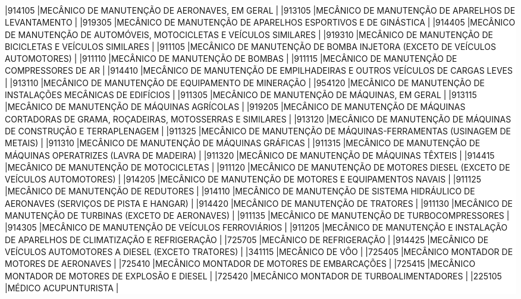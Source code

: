 |914105 |MECÂNICO DE MANUTENÇÃO DE AERONAVES, EM GERAL |
|913105 |MECÂNICO DE MANUTENÇÃO DE APARELHOS DE LEVANTAMENTO |
|919305 |MECÂNICO DE MANUTENÇÃO DE APARELHOS ESPORTIVOS E DE GINÁSTICA |
|914405 |MECÂNICO DE MANUTENÇÃO DE AUTOMÓVEIS, MOTOCICLETAS E VEÍCULOS SIMILARES |
|919310 |MECÂNICO DE MANUTENÇÃO DE BICICLETAS E VEÍCULOS SIMILARES |
|911105 |MECÂNICO DE MANUTENÇÃO DE BOMBA INJETORA (EXCETO DE VEÍCULOS AUTOMOTORES) |
|911110 |MECÂNICO DE MANUTENÇÃO DE BOMBAS |
|911115 |MECÂNICO DE MANUTENÇÃO DE COMPRESSORES DE AR |
|914410 |MECÂNICO DE MANUTENÇÃO DE EMPILHADEIRAS E OUTROS VEÍCULOS DE CARGAS LEVES |
|913110 |MECÂNICO DE MANUTENÇÃO DE EQUIPAMENTO DE MINERAÇÃO |
|954120 |MECÂNICO DE MANUTENÇÃO DE INSTALAÇÕES MECÂNICAS DE EDIFÍCIOS |
|911305 |MECÂNICO DE MANUTENÇÃO DE MÁQUINAS, EM GERAL |
|913115 |MECÂNICO DE MANUTENÇÃO DE MÁQUINAS AGRÍCOLAS |
|919205 |MECÂNICO DE MANUTENÇÃO DE MÁQUINAS CORTADORAS DE GRAMA, ROÇADEIRAS, MOTOSSERRAS E SIMILARES |
|913120 |MECÂNICO DE MANUTENÇÃO DE MÁQUINAS DE CONSTRUÇÃO E TERRAPLENAGEM |
|911325 |MECÂNICO DE MANUTENÇÃO DE MÁQUINAS-FERRAMENTAS (USINAGEM DE METAIS) |
|911310 |MECÂNICO DE MANUTENÇÃO DE MÁQUINAS GRÁFICAS |
|911315 |MECÂNICO DE MANUTENÇÃO DE MÁQUINAS OPERATRIZES (LAVRA DE MADEIRA) |
|911320 |MECÂNICO DE MANUTENÇÃO DE MÁQUINAS TÊXTEIS |
|914415 |MECÂNICO DE MANUTENÇÃO DE MOTOCICLETAS |
|911120 |MECÂNICO DE MANUTENÇÃO DE MOTORES DIESEL (EXCETO DE VEÍCULOS AUTOMOTORES) |
|914205 |MECÂNICO DE MANUTENÇÃO DE MOTORES E EQUIPAMENTOS NAVAIS |
|911125 |MECÂNICO DE MANUTENÇÃO DE REDUTORES |
|914110 |MECÂNICO DE MANUTENÇÃO DE SISTEMA HIDRÁULICO DE AERONAVES (SERVIÇOS DE PISTA E HANGAR) |
|914420 |MECÂNICO DE MANUTENÇÃO DE TRATORES |
|911130 |MECÂNICO DE MANUTENÇÃO DE TURBINAS (EXCETO DE AERONAVES) |
|911135 |MECÂNICO DE MANUTENÇÃO DE TURBOCOMPRESSORES |
|914305 |MECÂNICO DE MANUTENÇÃO DE VEÍCULOS FERROVIÁRIOS |
|911205 |MECÂNICO DE MANUTENÇÃO E INSTALAÇÃO DE APARELHOS DE CLIMATIZAÇÃO E REFRIGERAÇÃO |
|725705 |MECÂNICO DE REFRIGERAÇÃO |
|914425 |MECÂNICO DE VEÍCULOS AUTOMOTORES A DIESEL (EXCETO TRATORES) |
|341115 |MECÂNICO DE VÔO |
|725405 |MECÂNICO MONTADOR DE MOTORES DE AERONAVES |
|725410 |MECÂNICO MONTADOR DE MOTORES DE EMBARCAÇÕES |
|725415 |MECÂNICO MONTADOR DE MOTORES DE EXPLOSÃO E DIESEL |
|725420 |MECÂNICO MONTADOR DE TURBOALIMENTADORES |
|225105 |MÉDICO ACUPUNTURISTA |